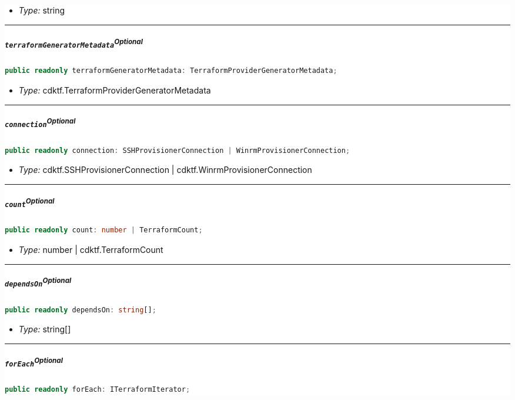 - *Type:* string

---

##### `terraformGeneratorMetadata`<sup>Optional</sup> <a name="terraformGeneratorMetadata" id="@cdktf/provider-acme.certificate.Certificate.property.terraformGeneratorMetadata"></a>

```typescript
public readonly terraformGeneratorMetadata: TerraformProviderGeneratorMetadata;
```

- *Type:* cdktf.TerraformProviderGeneratorMetadata

---

##### `connection`<sup>Optional</sup> <a name="connection" id="@cdktf/provider-acme.certificate.Certificate.property.connection"></a>

```typescript
public readonly connection: SSHProvisionerConnection | WinrmProvisionerConnection;
```

- *Type:* cdktf.SSHProvisionerConnection | cdktf.WinrmProvisionerConnection

---

##### `count`<sup>Optional</sup> <a name="count" id="@cdktf/provider-acme.certificate.Certificate.property.count"></a>

```typescript
public readonly count: number | TerraformCount;
```

- *Type:* number | cdktf.TerraformCount

---

##### `dependsOn`<sup>Optional</sup> <a name="dependsOn" id="@cdktf/provider-acme.certificate.Certificate.property.dependsOn"></a>

```typescript
public readonly dependsOn: string[];
```

- *Type:* string[]

---

##### `forEach`<sup>Optional</sup> <a name="forEach" id="@cdktf/provider-acme.certificate.Certificate.property.forEach"></a>

```typescript
public readonly forEach: ITerraformIterator;
```
